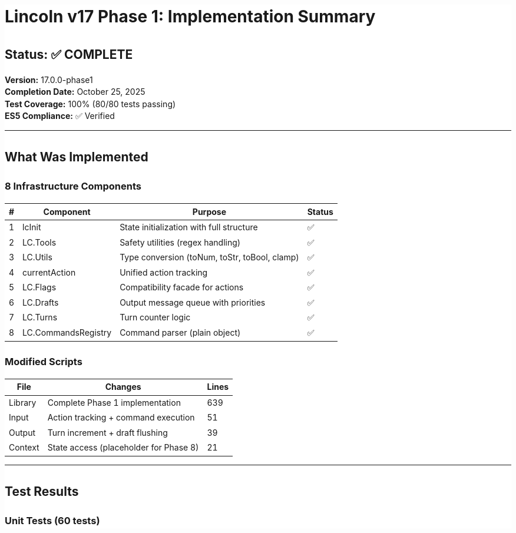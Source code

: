 # Lincoln v17 Phase 1: Implementation Summary

## Status: ✅ COMPLETE

**Version:** 17.0.0-phase1  
**Completion Date:** October 25, 2025  
**Test Coverage:** 100% (80/80 tests passing)  
**ES5 Compliance:** ✅ Verified

---

## What Was Implemented

### 8 Infrastructure Components

| # | Component | Purpose | Status |
|---|-----------|---------|--------|
| 1 | lcInit | State initialization with full structure | ✅ |
| 2 | LC.Tools | Safety utilities (regex handling) | ✅ |
| 3 | LC.Utils | Type conversion (toNum, toStr, toBool, clamp) | ✅ |
| 4 | currentAction | Unified action tracking | ✅ |
| 5 | LC.Flags | Compatibility facade for actions | ✅ |
| 6 | LC.Drafts | Output message queue with priorities | ✅ |
| 7 | LC.Turns | Turn counter logic | ✅ |
| 8 | LC.CommandsRegistry | Command parser (plain object) | ✅ |

### Modified Scripts

| File | Changes | Lines |
|------|---------|-------|
| Library | Complete Phase 1 implementation | 639 |
| Input | Action tracking + command execution | 51 |
| Output | Turn increment + draft flushing | 39 |
| Context | State access (placeholder for Phase 8) | 21 |

---

## Test Results

### Unit Tests (60 tests)
